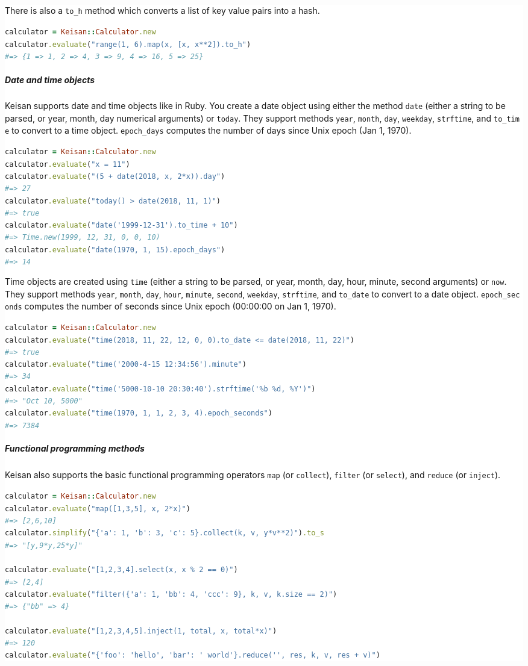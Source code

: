There is also a `to_h` method which converts a list of key value pairs into a hash.

```ruby
calculator = Keisan::Calculator.new
calculator.evaluate("range(1, 6).map(x, [x, x**2]).to_h")
#=> {1 => 1, 2 => 4, 3 => 9, 4 => 16, 5 => 25}
```

##### Date and time objects

Keisan supports date and time objects like in Ruby.
You create a date object using either the method `date` (either a string to be parsed, or year, month, day numerical arguments) or `today`.
They support methods `year`, `month`, `day`, `weekday`, `strftime`, and `to_time` to convert to a time object.
`epoch_days` computes the number of days since Unix epoch (Jan 1, 1970).

```ruby
calculator = Keisan::Calculator.new
calculator.evaluate("x = 11")
calculator.evaluate("(5 + date(2018, x, 2*x)).day")
#=> 27
calculator.evaluate("today() > date(2018, 11, 1)")
#=> true
calculator.evaluate("date('1999-12-31').to_time + 10")
#=> Time.new(1999, 12, 31, 0, 0, 10)
calculator.evaluate("date(1970, 1, 15).epoch_days")
#=> 14
```

Time objects are created using `time` (either a string to be parsed, or year, month, day, hour, minute, second arguments) or `now`.
They support methods `year`, `month`, `day`, `hour`, `minute`, `second`, `weekday`, `strftime`, and `to_date` to convert to a date object.
`epoch_seconds` computes the number of seconds since Unix epoch (00:00:00 on Jan 1, 1970).

```ruby
calculator = Keisan::Calculator.new
calculator.evaluate("time(2018, 11, 22, 12, 0, 0).to_date <= date(2018, 11, 22)")
#=> true
calculator.evaluate("time('2000-4-15 12:34:56').minute")
#=> 34
calculator.evaluate("time('5000-10-10 20:30:40').strftime('%b %d, %Y')")
#=> "Oct 10, 5000"
calculator.evaluate("time(1970, 1, 1, 2, 3, 4).epoch_seconds")
#=> 7384
```

##### Functional programming methods

Keisan also supports the basic functional programming operators `map` (or `collect`), `filter` (or `select`), and `reduce` (or `inject`).

```ruby
calculator = Keisan::Calculator.new
calculator.evaluate("map([1,3,5], x, 2*x)")
#=> [2,6,10]
calculator.simplify("{'a': 1, 'b': 3, 'c': 5}.collect(k, v, y*v**2)").to_s
#=> "[y,9*y,25*y]"

calculator.evaluate("[1,2,3,4].select(x, x % 2 == 0)")
#=> [2,4]
calculator.evaluate("filter({'a': 1, 'bb': 4, 'ccc': 9}, k, v, k.size == 2)")
#=> {"bb" => 4}

calculator.evaluate("[1,2,3,4,5].inject(1, total, x, total*x)")
#=> 120
calculator.evaluate("{'foo': 'hello', 'bar': ' world'}.reduce('', res, k, v, res + v)")
```